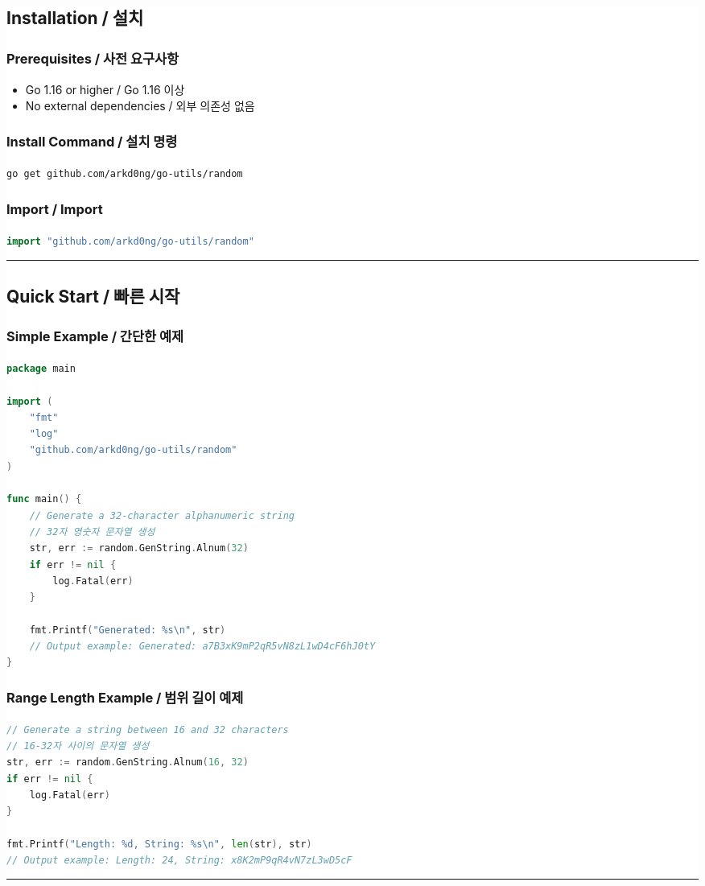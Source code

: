 
## Installation / 설치

### Prerequisites / 사전 요구사항

- Go 1.16 or higher / Go 1.16 이상
- No external dependencies / 외부 의존성 없음

### Install Command / 설치 명령

```bash
go get github.com/arkd0ng/go-utils/random
```

### Import / Import

```go
import "github.com/arkd0ng/go-utils/random"
```

---

## Quick Start / 빠른 시작

### Simple Example / 간단한 예제

```go
package main

import (
    "fmt"
    "log"
    "github.com/arkd0ng/go-utils/random"
)

func main() {
    // Generate a 32-character alphanumeric string
    // 32자 영숫자 문자열 생성
    str, err := random.GenString.Alnum(32)
    if err != nil {
        log.Fatal(err)
    }

    fmt.Printf("Generated: %s\n", str)
    // Output example: Generated: a7B3xK9mP2qR5vN8zL1wD4cF6hJ0tY
}
```

### Range Length Example / 범위 길이 예제

```go
// Generate a string between 16 and 32 characters
// 16-32자 사이의 문자열 생성
str, err := random.GenString.Alnum(16, 32)
if err != nil {
    log.Fatal(err)
}

fmt.Printf("Length: %d, String: %s\n", len(str), str)
// Output example: Length: 24, String: x8K2mP9qR4vN7zL3wD5cF
```

---